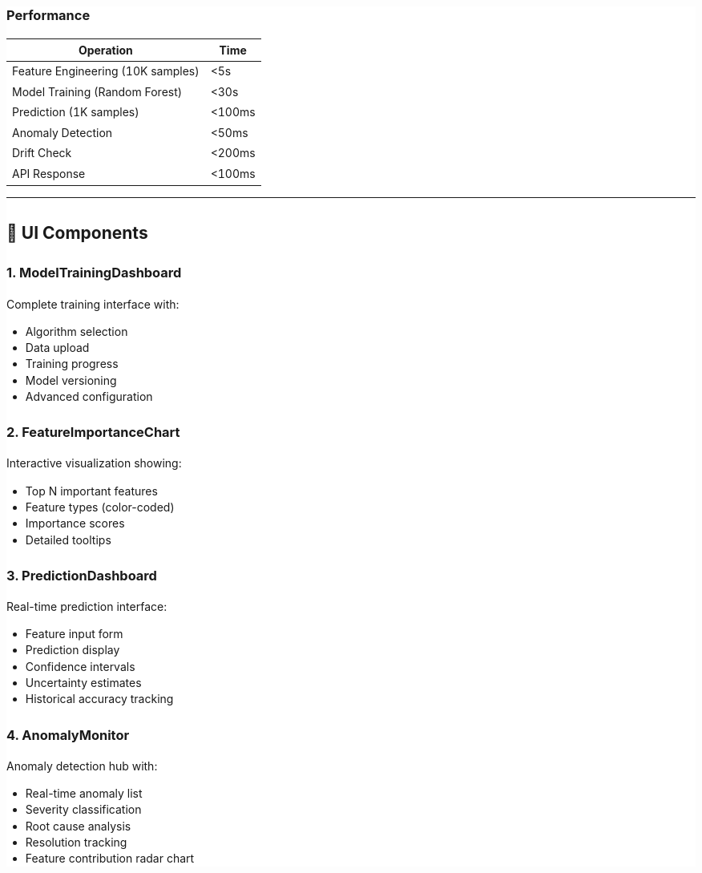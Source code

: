 ### Performance

| Operation | Time |
|-----------|------|
| Feature Engineering (10K samples) | <5s |
| Model Training (Random Forest) | <30s |
| Prediction (1K samples) | <100ms |
| Anomaly Detection | <50ms |
| Drift Check | <200ms |
| API Response | <100ms |

---

## 🎨 UI Components

### 1. ModelTrainingDashboard
Complete training interface with:
- Algorithm selection
- Data upload
- Training progress
- Model versioning
- Advanced configuration

### 2. FeatureImportanceChart
Interactive visualization showing:
- Top N important features
- Feature types (color-coded)
- Importance scores
- Detailed tooltips

### 3. PredictionDashboard
Real-time prediction interface:
- Feature input form
- Prediction display
- Confidence intervals
- Uncertainty estimates
- Historical accuracy tracking

### 4. AnomalyMonitor
Anomaly detection hub with:
- Real-time anomaly list
- Severity classification
- Root cause analysis
- Resolution tracking
- Feature contribution radar chart

